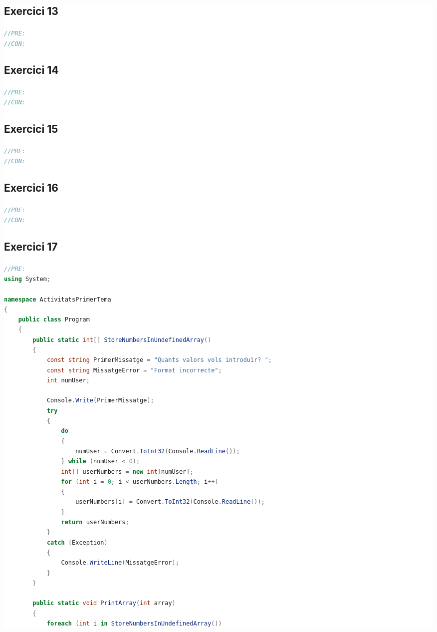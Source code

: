 ## Exercici 13
```c#
//PRE:
//CON:
```

## Exercici 14
```c#
//PRE:
//CON:
```

## Exercici 15
```c#
//PRE:
//CON:
```

## Exercici 16
```c#
//PRE:
//CON:
```

## Exercici 17
```c#
//PRE:
using System;

namespace ActivitatsPrimerTema
{
    public class Program
    {
        public static int[] StoreNumbersInUndefinedArray()
        {
            const string PrimerMissatge = "Quants valors vols introduïr? ";
            const string MissatgeError = "Format incorrecte";
            int numUser;

            Console.Write(PrimerMissatge);
            try
            {
                do
                {
                    numUser = Convert.ToInt32(Console.ReadLine());
                } while (numUser < 0);
                int[] userNumbers = new int[numUser];
                for (int i = 0; i < userNumbers.Length; i++)
                {
                    userNumbers[i] = Convert.ToInt32(Console.ReadLine());
                }
                return userNumbers;
            }
            catch (Exception)
            {
                Console.WriteLine(MissatgeError);
            }
        }

        public static void PrintArray(int array)
        {
            foreach (int i in StoreNumbersInUndefinedArray()) 
```